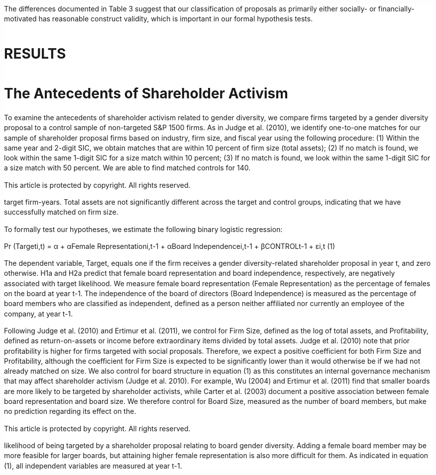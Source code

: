 The differences documented in Table 3 suggest that our classification of proposals as primarily either socially- or financially-motivated has reasonable construct validity, which is important in our formal hypothesis tests.

# RESULTS

# The Antecedents of Shareholder Activism

To examine the antecedents of shareholder activism related to gender diversity, we compare firms targeted by a gender diversity proposal to a control sample of non-targeted S&P 1500 firms. As in Judge et al. (2010), we identify one-to-one matches for our sample of shareholder proposal firms based on industry, firm size, and fiscal year using the following procedure: (1) Within the same year and 2-digit SIC, we obtain matches that are within 10 percent of firm size (total assets); (2) If no match is found, we look within the same 1-digit SIC for a size match within 10 percent; (3) If no match is found, we look within the same 1-digit SIC for a size match with 50 percent. We are able to find matched controls for 140.

This article is protected by copyright. All rights reserved.

target firm-years. Total assets are not significantly different across the target and control groups, indicating that we have successfully matched on firm size.

To formally test our hypotheses, we estimate the following binary logistic regression:

Pr (Targeti,t) = α + αFemale Representationi,t-1 + αBoard Independencei,t-1 + βCONTROLt-1 + εi,t (1)

The dependent variable, Target, equals one if the firm receives a gender diversity-related shareholder proposal in year t, and zero otherwise. H1a and H2a predict that female board representation and board independence, respectively, are negatively associated with target likelihood. We measure female board representation (Female Representation) as the percentage of females on the board at year t-1. The independence of the board of directors (Board Independence) is measured as the percentage of board members who are classified as independent, defined as a person neither affiliated nor currently an employee of the company, at year t-1.

Following Judge et al. (2010) and Ertimur et al. (2011), we control for Firm Size, defined as the log of total assets, and Profitability, defined as return-on-assets or income before extraordinary items divided by total assets. Judge et al. (2010) note that prior profitability is higher for firms targeted with social proposals. Therefore, we expect a positive coefficient for both Firm Size and Profitability, although the coefficient for Firm Size is expected to be significantly lower than it would otherwise be if we had not already matched on size. We also control for board structure in equation (1) as this constitutes an internal governance mechanism that may affect shareholder activism (Judge et al. 2010). For example, Wu (2004) and Ertimur et al. (2011) find that smaller boards are more likely to be targeted by shareholder activists, while Carter et al. (2003) document a positive association between female board representation and board size. We therefore control for Board Size, measured as the number of board members, but make no prediction regarding its effect on the.

This article is protected by copyright. All rights reserved.

likelihood of being targeted by a shareholder proposal relating to board gender diversity. Adding a female board member may be more feasible for larger boards, but attaining higher female representation is also more difficult for them. As indicated in equation (1), all independent variables are measured at year t-1.
